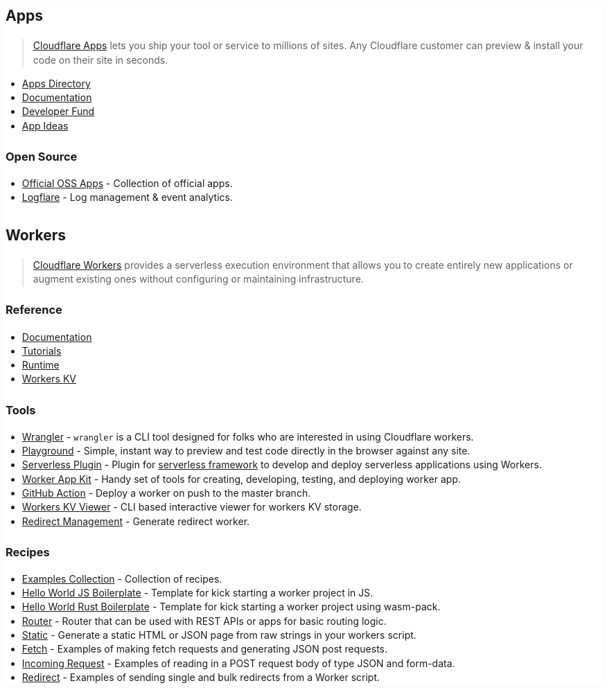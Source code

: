 ## Apps

> [Cloudflare Apps](https://www.cloudflare.com/apps/developers) lets you ship your tool or service to millions of sites. Any Cloudflare customer can preview & install your code on their site in seconds.

*   [Apps Directory](https://www.cloudflare.com/apps)
*   [Documentation](https://www.cloudflare.com/apps/developer/docs/getting-started)
*   [Developer Fund](https://www.cloudflare.com/fund)
*   [App Ideas](https://github.com/cloudflare-apps/ideas)

### Open Source

*   [Official OSS Apps](https://github.com/cloudflare-apps) - Collection of official apps.
*   [Logflare](https://github.com/Logflare/cloudflare-app) - Log management & event analytics.

## Workers

> [Cloudflare Workers](https://www.cloudflare.com/products/cloudflare-workers) provides a serverless execution environment that allows you to create entirely new applications or augment existing ones without configuring or maintaining infrastructure.

### Reference

*   [Documentation](https://workers.cloudflare.com/docs)
*   [Tutorials](https://workers.cloudflare.com/docs/tutorials)
*   [Runtime](https://workers.cloudflare.com/docs/reference/runtime)
*   [Workers KV](https://workers.cloudflare.com/docs/reference/storage)

### Tools

*   [Wrangler](https://github.com/cloudflare/wrangler) - `wrangler` is a CLI tool designed for folks who are interested in using Cloudflare workers.
*   [Playground](https://www.cloudflareworkers.com) - Simple, instant way to preview and test code directly in the browser against any site.
*   [Serverless Plugin](https://workers.cloudflare.com/docs/reference/tooling/serverless) - Plugin for [serverless framework](https://github.com/serverless/serverless) to develop and deploy serverless applications using Workers.
*   [Worker App Kit](https://github.com/postlight/cloudflare-worker-app-kit) - Handy set of tools for creating, developing, testing, and deploying worker app.
*   [GitHub Action](https://github.com/cpilsworth/cloudflare-worker-action) - Deploy a worker on push to the master branch.
*   [Workers KV Viewer](https://github.com/jroyal/cloudflare-workers-kv-viewer) - CLI based interactive viewer for workers KV storage.
*   [Redirect Management](https://forwarding.app) - Generate redirect worker.

### Recipes

*   [Examples Collection](https://github.com/cloudflare/worker-examples) - Collection of recipes.
*   [Hello World JS Boilerplate](https://github.com/cloudflare/worker-template) - Template for kick starting a worker project in JS.
*   [Hello World Rust Boilerplate](https://github.com/cloudflare/rustwasm-worker-template) - Template for kick starting a worker project using wasm-pack.
*   [Router](https://github.com/cloudflare/worker-template-router) - Router that can be used with REST APIs or apps for basic routing logic.
*   [Static](https://github.com/cloudflare/worker-template-static) - Generate a static HTML or JSON page from raw strings in your workers script.
*   [Fetch](https://github.com/cloudflare/worker-template-fetch) - Examples of making fetch requests and generating JSON post requests.
*   [Incoming Request](https://github.com/ashleygwilliams/worker-template-requests) - Examples of reading in a POST request body of type JSON and form-data.
*   [Redirect](https://github.com/cloudflare/worker-template-redirect) - Examples of sending single and bulk redirects from a Worker script.